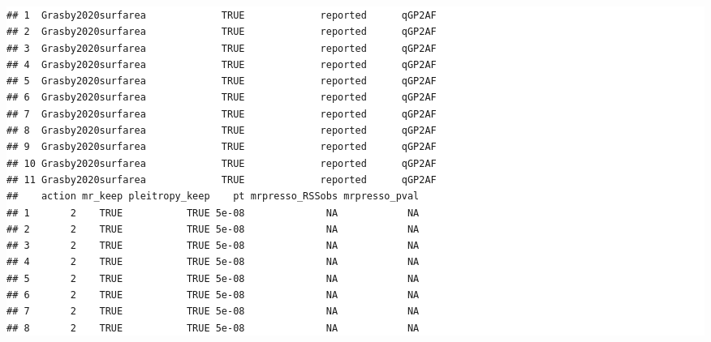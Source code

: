     ## 1  Grasby2020surfarea             TRUE             reported      qGP2AF
    ## 2  Grasby2020surfarea             TRUE             reported      qGP2AF
    ## 3  Grasby2020surfarea             TRUE             reported      qGP2AF
    ## 4  Grasby2020surfarea             TRUE             reported      qGP2AF
    ## 5  Grasby2020surfarea             TRUE             reported      qGP2AF
    ## 6  Grasby2020surfarea             TRUE             reported      qGP2AF
    ## 7  Grasby2020surfarea             TRUE             reported      qGP2AF
    ## 8  Grasby2020surfarea             TRUE             reported      qGP2AF
    ## 9  Grasby2020surfarea             TRUE             reported      qGP2AF
    ## 10 Grasby2020surfarea             TRUE             reported      qGP2AF
    ## 11 Grasby2020surfarea             TRUE             reported      qGP2AF
    ##    action mr_keep pleitropy_keep    pt mrpresso_RSSobs mrpresso_pval
    ## 1       2    TRUE           TRUE 5e-08              NA            NA
    ## 2       2    TRUE           TRUE 5e-08              NA            NA
    ## 3       2    TRUE           TRUE 5e-08              NA            NA
    ## 4       2    TRUE           TRUE 5e-08              NA            NA
    ## 5       2    TRUE           TRUE 5e-08              NA            NA
    ## 6       2    TRUE           TRUE 5e-08              NA            NA
    ## 7       2    TRUE           TRUE 5e-08              NA            NA
    ## 8       2    TRUE           TRUE 5e-08              NA            NA